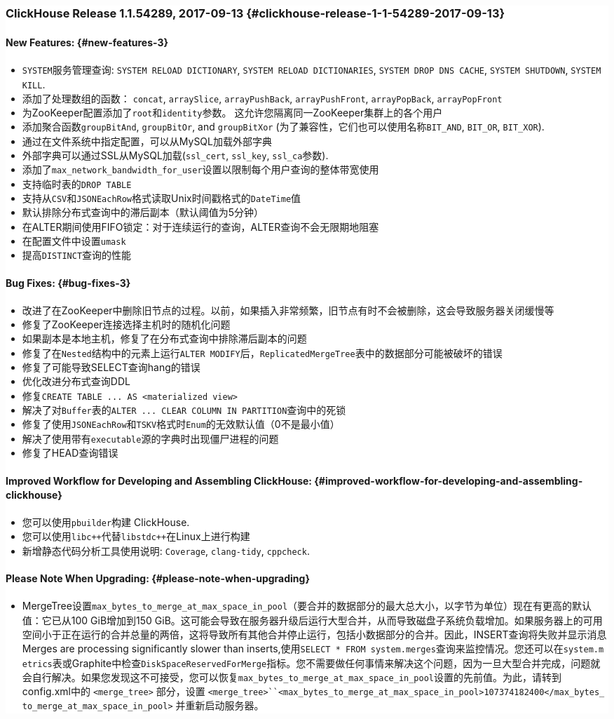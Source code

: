 ### ClickHouse Release 1.1.54289, 2017-09-13 {#clickhouse-release-1-1-54289-2017-09-13}

#### New Features: {#new-features-3}

-   `SYSTEM`服务管理查询: `SYSTEM RELOAD DICTIONARY`, `SYSTEM RELOAD DICTIONARIES`, `SYSTEM DROP DNS CACHE`, `SYSTEM SHUTDOWN`, `SYSTEM KILL`.
-   添加了处理数组的函数： `concat`, `arraySlice`, `arrayPushBack`, `arrayPushFront`, `arrayPopBack`, `arrayPopFront`
-   为ZooKeeper配置添加了`root`和`identity`参数。 这允许您隔离同一ZooKeeper集群上的各个用户
-   添加聚合函数`groupBitAnd`, `groupBitOr`, and `groupBitXor` (为了兼容性，它们也可以使用名称`BIT_AND`, `BIT_OR`, `BIT_XOR`).
-   通过在文件系统中指定配置，可以从MySQL加载外部字典
-   外部字典可以通过SSL从MySQL加载(`ssl_cert`, `ssl_key`, `ssl_ca`参数).
-   添加了`max_network_bandwidth_for_user`设置以限制每个用户查询的整体带宽使用
-   支持临时表的`DROP TABLE`
-   支持从`CSV`和`JSONEachRow`格式读取Unix时间戳格式的`DateTime`值
-   默认排除分布式查询中的滞后副本（默认阈值为5分钟）
-   在ALTER期间使用FIFO锁定：对于连续运行的查询，ALTER查询不会无限期地阻塞
-   在配置文件中设置`umask`
-   提高`DISTINCT`查询的性能

#### Bug Fixes: {#bug-fixes-3}

-   改进了在ZooKeeper中删除旧节点的过程。以前，如果插入非常频繁，旧节点有时不会被删除，这会导致服务器关闭缓慢等
-   修复了ZooKeeper连接选择主机时的随机化问题
-   如果副本是本地主机，修复了在分布式查询中排除滞后副本的问题
-   修复了在`Nested`结构中的元素上运行`ALTER MODIFY`后，`ReplicatedMergeTree`表中的数据部分可能被破坏的错误
-   修复了可能导致SELECT查询hang的错误
-   优化改进分布式查询DDL
-   修复`CREATE TABLE ... AS <materialized view>`
-   解决了对`Buffer`表的`ALTER ... CLEAR COLUMN IN PARTITION`查询中的死锁
-   修复了使用`JSONEachRow`和`TSKV`格式时`Enum`的无效默认值（0不是最小值）
-   解决了使用带有`executable`源的字典时出现僵尸进程的问题
-   修复了HEAD查询错误

#### Improved Workflow for Developing and Assembling ClickHouse: {#improved-workflow-for-developing-and-assembling-clickhouse}

-   您可以使用`pbuilder`构建 ClickHouse.
-   您可以使用`libc++`代替`libstdc++`在Linux上进行构建
-   新增静态代码分析工具使用说明: `Coverage`, `clang-tidy`, `cppcheck`.

#### Please Note When Upgrading: {#please-note-when-upgrading}

-   MergeTree设置`max_bytes_to_merge_at_max_space_in_pool`（要合并的数据部分的最大总大小，以字节为单位）现在有更高的默认值：它已从100 GiB增加到150 GiB。这可能会导致在服务器升级后运行大型合并，从而导致磁盘子系统负载增加。如果服务器上的可用空间小于正在运行的合并总量的两倍，这将导致所有其他合并停止运行，包括小数据部分的合并。因此，INSERT查询将失败并显示消息Merges are processing significantly slower than inserts,使用`SELECT * FROM system.merges`查询来监控情况。您还可以在`system.metrics`表或Graphite中检查`DiskSpaceReservedForMerge`指标。您不需要做任何事情来解决这个问题，因为一旦大型合并完成，问题就会自行解决。如果您发现这不可接受，您可以恢复`max_bytes_to_merge_at_max_space_in_pool`设置的先前值。为此，请转到config.xml中的 `<merge_tree>` 部分，设置 ```<merge_tree>``<max_bytes_to_merge_at_max_space_in_pool>107374182400</max_bytes_to_merge_at_max_space_in_pool>``` 并重新启动服务器。
